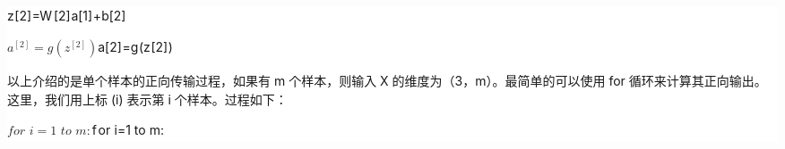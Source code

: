 </annotation></semantics></math></span><span class="katex-html" aria-hidden="true"><span class="strut" style="height:0.938em;"></span><span class="strut bottom" style="height:1.0213299999999998em;vertical-align:-0.08333em;"></span><span class="base"><span class="mord"><span class="mord mathit" style="margin-right:0.04398em;">z</span><span class="msupsub"><span class="vlist-t"><span class="vlist-r"><span class="vlist" style="height:0.938em;"><span style="top:-3.113em;margin-right:0.05em;"><span class="pstrut" style="height:2.7em;"></span><span class="sizing reset-size6 size3 mtight"><span class="mord mtight"><span class="mopen mtight">[</span><span class="mord mathrm mtight">2</span><span class="mclose mtight">]</span></span></span></span></span></span></span></span></span><span class="mrel">=</span><span class="mord"><span class="mord mathit" style="margin-right:0.13889em;">W</span><span class="msupsub"><span class="vlist-t"><span class="vlist-r"><span class="vlist" style="height:0.938em;"><span style="top:-3.113em;margin-right:0.05em;"><span class="pstrut" style="height:2.7em;"></span><span class="sizing reset-size6 size3 mtight"><span class="mord mtight"><span class="mopen mtight">[</span><span class="mord mathrm mtight">2</span><span class="mclose mtight">]</span></span></span></span></span></span></span></span></span><span class="mord"><span class="mord mathit">a</span><span class="msupsub"><span class="vlist-t"><span class="vlist-r"><span class="vlist" style="height:0.938em;"><span style="top:-3.113em;margin-right:0.05em;"><span class="pstrut" style="height:2.7em;"></span><span class="sizing reset-size6 size3 mtight"><span class="mord mtight"><span class="mopen mtight">[</span><span class="mord mathrm mtight">1</span><span class="mclose mtight">]</span></span></span></span></span></span></span></span></span><span class="mbin">+</span><span class="mord"><span class="mord mathit">b</span><span class="msupsub"><span class="vlist-t"><span class="vlist-r"><span class="vlist" style="height:0.938em;"><span style="top:-3.113em;margin-right:0.05em;"><span class="pstrut" style="height:2.7em;"></span><span class="sizing reset-size6 size3 mtight"><span class="mord mtight"><span class="mopen mtight">[</span><span class="mord mathrm mtight">2</span><span class="mclose mtight">]</span></span></span></span></span></span></span></span></span></span></span></span></span></p>
<p><span class="katex-display"><span class="katex"><span class="katex-mathml"><math><semantics><mrow><msup><mi>a</mi><mrow><mo>[</mo><mn>2</mn><mo>]</mo></mrow></msup><mo>=</mo><mi>g</mi><mo>(</mo><msup><mi>z</mi><mrow><mo>[</mo><mn>2</mn><mo>]</mo></mrow></msup><mo>)</mo></mrow><annotation encoding="application/x-tex">a^{[2]}=g(z^{[2]})
</annotation></semantics></math></span><span class="katex-html" aria-hidden="true"><span class="strut" style="height:0.938em;"></span><span class="strut bottom" style="height:1.188em;vertical-align:-0.25em;"></span><span class="base"><span class="mord"><span class="mord mathit">a</span><span class="msupsub"><span class="vlist-t"><span class="vlist-r"><span class="vlist" style="height:0.938em;"><span style="top:-3.113em;margin-right:0.05em;"><span class="pstrut" style="height:2.7em;"></span><span class="sizing reset-size6 size3 mtight"><span class="mord mtight"><span class="mopen mtight">[</span><span class="mord mathrm mtight">2</span><span class="mclose mtight">]</span></span></span></span></span></span></span></span></span><span class="mrel">=</span><span class="mord mathit" style="margin-right:0.03588em;">g</span><span class="mopen">(</span><span class="mord"><span class="mord mathit" style="margin-right:0.04398em;">z</span><span class="msupsub"><span class="vlist-t"><span class="vlist-r"><span class="vlist" style="height:0.938em;"><span style="top:-3.113em;margin-right:0.05em;"><span class="pstrut" style="height:2.7em;"></span><span class="sizing reset-size6 size3 mtight"><span class="mord mtight"><span class="mopen mtight">[</span><span class="mord mathrm mtight">2</span><span class="mclose mtight">]</span></span></span></span></span></span></span></span></span><span class="mclose">)</span></span></span></span></span></p>
<p>以上介绍的是单个样本的正向传输过程，如果有 m 个样本，则输入 X 的维度为（3，m）。最简单的可以使用 for 循环来计算其正向输出。这里，我们用上标 (i) 表示第 i 个样本。过程如下：</p>
<p><span class="katex"><span class="katex-mathml"><math><semantics><mrow><mi>f</mi><mi>o</mi><mi>r</mi><mtext> </mtext><mi>i</mi><mo>=</mo><mn>1</mn><mtext> </mtext><mi>t</mi><mi>o</mi><mtext> </mtext><mi>m</mi><mo>:</mo></mrow><annotation encoding="application/x-tex">for\ i=1\ to\ m:</annotation></semantics></math></span><span class="katex-html" aria-hidden="true"><span class="strut" style="height:0.69444em;"></span><span class="strut bottom" style="height:0.8888799999999999em;vertical-align:-0.19444em;"></span><span class="base"><span class="mord mathit" style="margin-right:0.10764em;">f</span><span class="mord mathit">o</span><span class="mord mathit" style="margin-right:0.02778em;">r</span><span class="mord mathit"><span class="mspace"> </span><span class="mord mathit">i</span></span><span class="mrel">=</span><span class="mord mathrm">1</span><span class="mord mathit"><span class="mspace"> </span><span class="mord mathit">t</span></span><span class="mord mathit">o</span><span class="mord mathit"><span class="mspace"> </span><span class="mord mathit">m</span></span><span class="mrel">:</span></span></span></span></p>